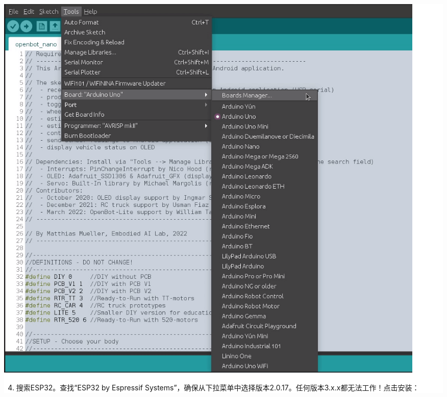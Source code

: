  <img src="../docs/images/arduino_boardsManager.png" width="800" alt="App GUI"/>
</p>

4. 搜索ESP32。查找“ESP32 by Espressif Systems”，确保从下拉菜单中选择版本2.0.17。任何版本3.x.x都无法工作！点击安装：
<p align="center">